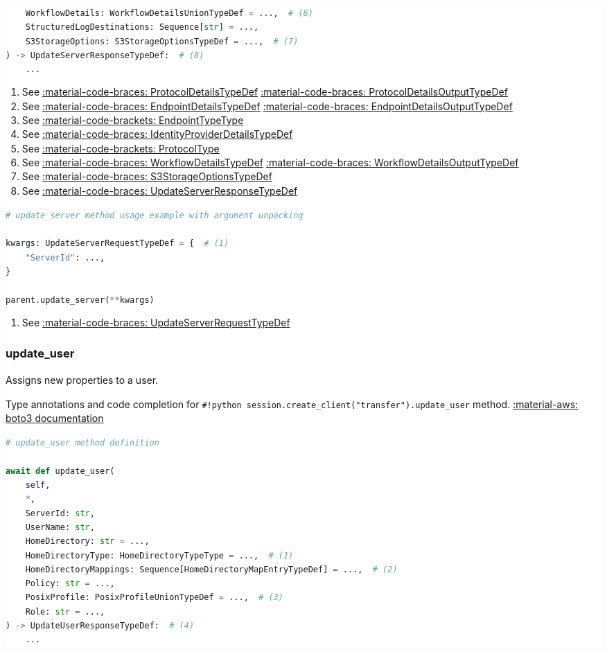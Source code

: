 ```python
    WorkflowDetails: WorkflowDetailsUnionTypeDef = ...,  # (6)
    StructuredLogDestinations: Sequence[str] = ...,
    S3StorageOptions: S3StorageOptionsTypeDef = ...,  # (7)
) -> UpdateServerResponseTypeDef:  # (8)
    ...
```

1. See [:material-code-braces: ProtocolDetailsTypeDef](./type_defs.md#protocoldetailstypedef) [:material-code-braces: ProtocolDetailsOutputTypeDef](./type_defs.md#protocoldetailsoutputtypedef) 
2. See [:material-code-braces: EndpointDetailsTypeDef](./type_defs.md#endpointdetailstypedef) [:material-code-braces: EndpointDetailsOutputTypeDef](./type_defs.md#endpointdetailsoutputtypedef) 
3. See [:material-code-brackets: EndpointTypeType](./literals.md#endpointtypetype) 
4. See [:material-code-braces: IdentityProviderDetailsTypeDef](./type_defs.md#identityproviderdetailstypedef) 
5. See [:material-code-brackets: ProtocolType](./literals.md#protocoltype) 
6. See [:material-code-braces: WorkflowDetailsTypeDef](./type_defs.md#workflowdetailstypedef) [:material-code-braces: WorkflowDetailsOutputTypeDef](./type_defs.md#workflowdetailsoutputtypedef) 
7. See [:material-code-braces: S3StorageOptionsTypeDef](./type_defs.md#s3storageoptionstypedef) 
8. See [:material-code-braces: UpdateServerResponseTypeDef](./type_defs.md#updateserverresponsetypedef) 


```python
# update_server method usage example with argument unpacking

kwargs: UpdateServerRequestTypeDef = {  # (1)
    "ServerId": ...,
}

parent.update_server(**kwargs)
```

1. See [:material-code-braces: UpdateServerRequestTypeDef](./type_defs.md#updateserverrequesttypedef) 

### update\_user

Assigns new properties to a user.

Type annotations and code completion for `#!python session.create_client("transfer").update_user` method.
[:material-aws: boto3 documentation](https://boto3.amazonaws.com/v1/documentation/api/latest/reference/services/transfer/client/update_user.html)

```python
# update_user method definition

await def update_user(
    self,
    *,
    ServerId: str,
    UserName: str,
    HomeDirectory: str = ...,
    HomeDirectoryType: HomeDirectoryTypeType = ...,  # (1)
    HomeDirectoryMappings: Sequence[HomeDirectoryMapEntryTypeDef] = ...,  # (2)
    Policy: str = ...,
    PosixProfile: PosixProfileUnionTypeDef = ...,  # (3)
    Role: str = ...,
) -> UpdateUserResponseTypeDef:  # (4)
    ...
```
